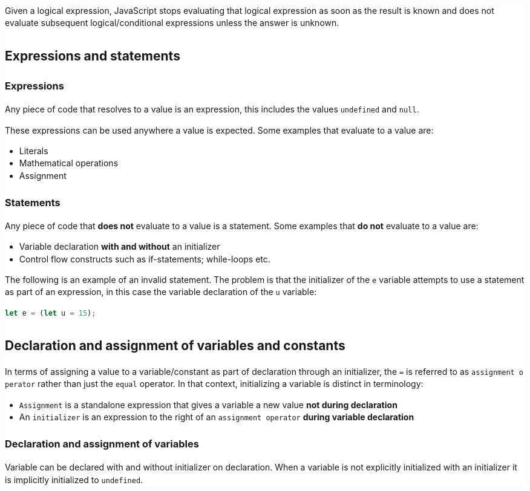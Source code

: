 Given a logical expression, JavaScript stops evaluating that logical expression as soon as the result is known and does not evaluate subsequent logical/conditional expressions unless the answer is unknown.



## Expressions and statements

### Expressions

Any piece of code that resolves to a value is an expression, this includes the values `undefined` and `null`.

These expressions can be used anywhere a value is expected. Some examples that evaluate to a value are:

- Literals
- Mathematical operations
- Assignment



### Statements

Any piece of code that **does not** evaluate to a value is a statement. Some examples that **do not** evaluate to a value are:

- Variable declaration **with and without** an initializer
- Control flow constructs such as if-statements; while-loops etc.


The following is an example of an invalid statement. The problem is that the initializer of the `e` variable attempts to use a statement as part of an expression, in this case the variable declaration of the `u`  variable:

```javascript
let e = (let u = 15);
```



## Declaration and assignment of variables and constants

In terms of assigning a value to a variable/constant as part of declaration through an initializer, the `=` is referred to as `assignment operator` rather than just the `equal` operator. In that context, initializing a variable is distinct in terminology:

- `Assignment` is a standalone expression that gives a variable a new value **not during declaration**
- An `initializer` is an expression to the right of an `assignment operator` **during variable declaration**



### Declaration and assignment of variables

Variable can be declared with and without initializer on declaration.
When a variable is not explicitly initialized with an initializer it is implicitly initialized to `undefined`.
